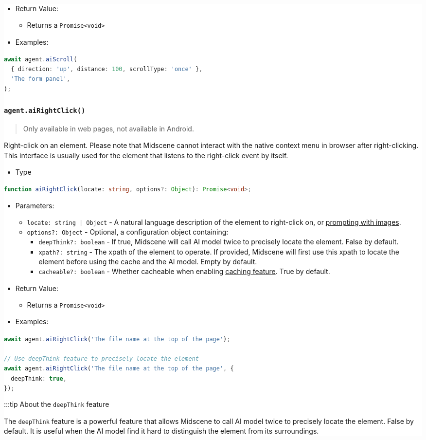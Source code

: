 * Return Value:

  * Returns a `Promise<void>`

* Examples:

```typescript
await agent.aiScroll(
  { direction: 'up', distance: 100, scrollType: 'once' },
  'The form panel',
);
```

### `agent.aiRightClick()`

> Only available in web pages, not available in Android.

Right-click on an element. Please note that Midscene cannot interact with the native context menu in browser after right-clicking. This interface is usually used for the element that listens to the right-click event by itself.

* Type

```typescript
function aiRightClick(locate: string, options?: Object): Promise<void>;
```

* Parameters:

  * `locate: string | Object` - A natural language description of the element to right-click on, or [prompting with images](#prompting-with-images).
  * `options?: Object` - Optional, a configuration object containing:
    * `deepThink?: boolean` - If true, Midscene will call AI model twice to precisely locate the element. False by default.
    * `xpath?: string` - The xpath of the element to operate. If provided, Midscene will first use this xpath to locate the element before using the cache and the AI model. Empty by default.
    * `cacheable?: boolean` - Whether cacheable when enabling [caching feature](/caching.md). True by default.

* Return Value:

  * Returns a `Promise<void>`

* Examples:

```typescript
await agent.aiRightClick('The file name at the top of the page');

// Use deepThink feature to precisely locate the element
await agent.aiRightClick('The file name at the top of the page', {
  deepThink: true,
});
```

:::tip About the `deepThink` feature

The `deepThink` feature is a powerful feature that allows Midscene to call AI model twice to precisely locate the element. False by default. It is useful when the AI model find it hard to distinguish the element from its surroundings.
